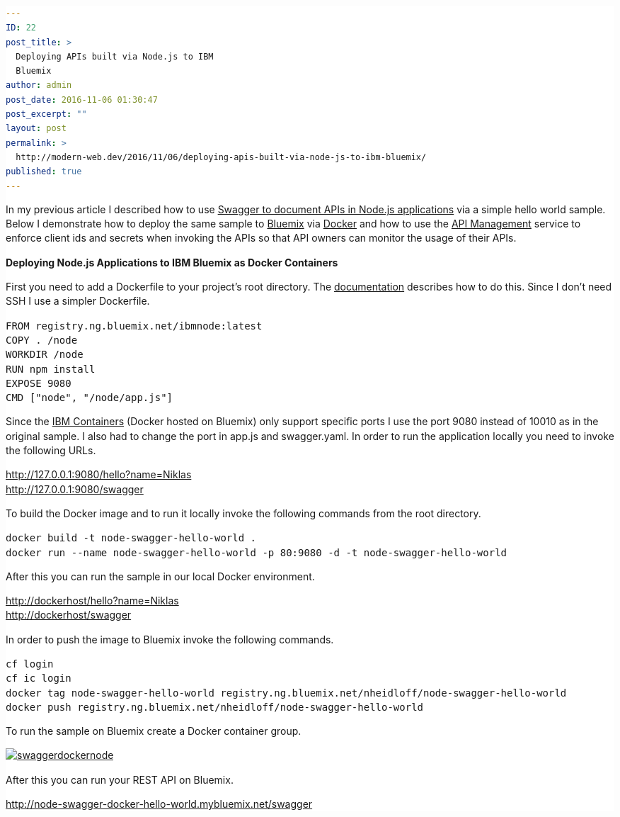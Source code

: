 ```yaml
---
ID: 22
post_title: >
  Deploying APIs built via Node.js to IBM
  Bluemix
author: admin
post_date: 2016-11-06 01:30:47
post_excerpt: ""
layout: post
permalink: >
  http://modern-web.dev/2016/11/06/deploying-apis-built-via-node-js-to-ibm-bluemix/
published: true
---
```

<p>In my previous article I described how to use <a href="http://heidloff.net/article/usage-of-swagger-in-nodejs-applications-to-document-apis">Swagger to document APIs in Node.js applications</a> via a simple hello world sample. Below I demonstrate how to deploy the same sample to <a href="https://bluemix.net/">Bluemix</a> via <a href="https://www.docker.com/">Docker</a> and how to use the <a href="https://www.ng.bluemix.net/docs/services/APIManagement/index.html">API Management</a> service to enforce client ids and secrets when invoking the APIs so that API owners can monitor the usage of their APIs.<span id="more-1630"></span></p>
<p><strong>Deploying Node.js Applications to IBM Bluemix as Docker Containers</strong></p>
<p>First you need to add a Dockerfile to your project&#8217;s root directory. The <a href="https://www.ng.bluemix.net/docs/images/docker_image_ibmnode/ibmnode_starter.html">documentation</a> describes how to do this. Since I don&#8217;t need SSH I use a simpler Dockerfile.</p>
<pre class="brush: plain; title: ; notranslate">
FROM registry.ng.bluemix.net/ibmnode:latest
COPY . /node
WORKDIR /node
RUN npm install
EXPOSE 9080
CMD [&quot;node&quot;, &quot;/node/app.js&quot;]
</pre>
<p>Since the <a href="https://www.ng.bluemix.net/docs/containers/container_index.html">IBM Containers</a> (Docker hosted on Bluemix) only support specific ports I use the port 9080 instead of 10010 as in the original sample. I also had to change the port in app.js and swagger.yaml. In order to run the application locally you need to invoke the following URLs.</p>
<p><a href="http://127.0.0.1:9080/hello?name=Niklas">http://127.0.0.1:9080/hello?name=Niklas</a><br />
<a href="http://127.0.0.1:9080/swagger">http://127.0.0.1:9080/swagger</a></p>
<p>To build the Docker image and to run it locally invoke the following commands from the root directory.</p>
<pre class="brush: plain; title: ; notranslate">
docker build -t node-swagger-hello-world .
docker run --name node-swagger-hello-world -p 80:9080 -d -t node-swagger-hello-world
</pre>
<p>After this you can run the sample in our local Docker environment.</p>
<p><a href="http://dockerhost/hello?name=Niklas">http://dockerhost/hello?name=Niklas</a><br />
<a href="http://dockerhost/swagger">http://dockerhost/swagger</a></p>
<p>In order to push the image to Bluemix invoke the following commands.</p>
<pre class="brush: plain; title: ; notranslate">
cf login
cf ic login
docker tag node-swagger-hello-world registry.ng.bluemix.net/nheidloff/node-swagger-hello-world
docker push registry.ng.bluemix.net/nheidloff/node-swagger-hello-world
</pre>
<p>To run the sample on Bluemix create a Docker container group.</p>
<p><a href="http://heidloff.net/wp-content/uploads/2015/11/swaggerdockernode.png"><img src="http://heidloff.net/wp-content/uploads/2015/11/swaggerdockernode.png" alt="swaggerdockernode" width="1000" height="626" class="alignnone size-full wp-image-1626" /></a></p>
<p>After this you can run your REST API on Bluemix.</p>
<p><a href="http://node-swagger-docker-hello-world.mybluemix.net/swagger">http://node-swagger-docker-hello-world.mybluemix.net/swagger</a><br />